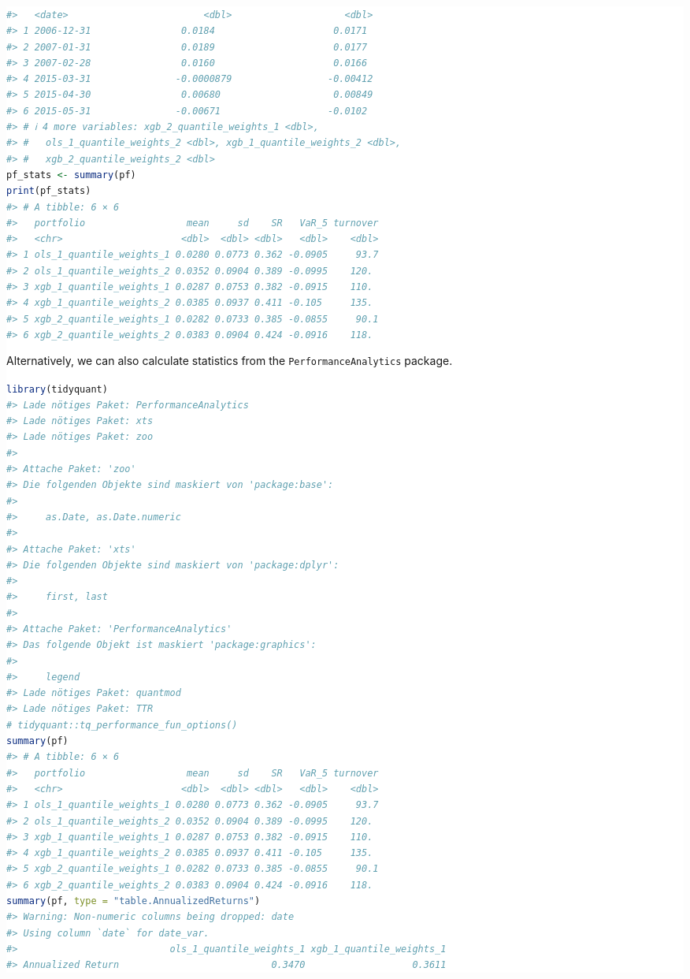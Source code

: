 ``` r
#>   <date>                        <dbl>                    <dbl>
#> 1 2006-12-31                0.0184                     0.0171 
#> 2 2007-01-31                0.0189                     0.0177 
#> 3 2007-02-28                0.0160                     0.0166 
#> 4 2015-03-31               -0.0000879                 -0.00412
#> 5 2015-04-30                0.00680                    0.00849
#> 6 2015-05-31               -0.00671                   -0.0102 
#> # ℹ 4 more variables: xgb_2_quantile_weights_1 <dbl>,
#> #   ols_1_quantile_weights_2 <dbl>, xgb_1_quantile_weights_2 <dbl>,
#> #   xgb_2_quantile_weights_2 <dbl>
pf_stats <- summary(pf)
print(pf_stats)
#> # A tibble: 6 × 6
#>   portfolio                  mean     sd    SR   VaR_5 turnover
#>   <chr>                     <dbl>  <dbl> <dbl>   <dbl>    <dbl>
#> 1 ols_1_quantile_weights_1 0.0280 0.0773 0.362 -0.0905     93.7
#> 2 ols_1_quantile_weights_2 0.0352 0.0904 0.389 -0.0995    120. 
#> 3 xgb_1_quantile_weights_1 0.0287 0.0753 0.382 -0.0915    110. 
#> 4 xgb_1_quantile_weights_2 0.0385 0.0937 0.411 -0.105     135. 
#> 5 xgb_2_quantile_weights_1 0.0282 0.0733 0.385 -0.0855     90.1
#> 6 xgb_2_quantile_weights_2 0.0383 0.0904 0.424 -0.0916    118.
```

Alternatively, we can also calculate statistics from the
`PerformanceAnalytics` package.

``` r
library(tidyquant)
#> Lade nötiges Paket: PerformanceAnalytics
#> Lade nötiges Paket: xts
#> Lade nötiges Paket: zoo
#> 
#> Attache Paket: 'zoo'
#> Die folgenden Objekte sind maskiert von 'package:base':
#> 
#>     as.Date, as.Date.numeric
#> 
#> Attache Paket: 'xts'
#> Die folgenden Objekte sind maskiert von 'package:dplyr':
#> 
#>     first, last
#> 
#> Attache Paket: 'PerformanceAnalytics'
#> Das folgende Objekt ist maskiert 'package:graphics':
#> 
#>     legend
#> Lade nötiges Paket: quantmod
#> Lade nötiges Paket: TTR
# tidyquant::tq_performance_fun_options()
summary(pf)
#> # A tibble: 6 × 6
#>   portfolio                  mean     sd    SR   VaR_5 turnover
#>   <chr>                     <dbl>  <dbl> <dbl>   <dbl>    <dbl>
#> 1 ols_1_quantile_weights_1 0.0280 0.0773 0.362 -0.0905     93.7
#> 2 ols_1_quantile_weights_2 0.0352 0.0904 0.389 -0.0995    120. 
#> 3 xgb_1_quantile_weights_1 0.0287 0.0753 0.382 -0.0915    110. 
#> 4 xgb_1_quantile_weights_2 0.0385 0.0937 0.411 -0.105     135. 
#> 5 xgb_2_quantile_weights_1 0.0282 0.0733 0.385 -0.0855     90.1
#> 6 xgb_2_quantile_weights_2 0.0383 0.0904 0.424 -0.0916    118.
summary(pf, type = "table.AnnualizedReturns")
#> Warning: Non-numeric columns being dropped: date
#> Using column `date` for date_var.
#>                           ols_1_quantile_weights_1 xgb_1_quantile_weights_1
#> Annualized Return                           0.3470                   0.3611
```